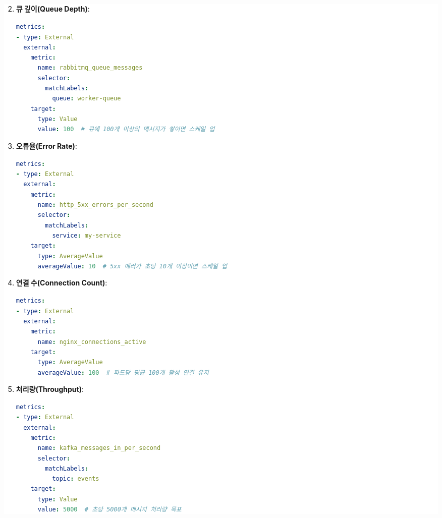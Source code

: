 2. **큐 깊이(Queue Depth)**:

   ```yaml
   metrics:
   - type: External
     external:
       metric:
         name: rabbitmq_queue_messages
         selector:
           matchLabels:
             queue: worker-queue
       target:
         type: Value
         value: 100  # 큐에 100개 이상의 메시지가 쌓이면 스케일 업
   ```

3. **오류율(Error Rate)**:

   ```yaml
   metrics:
   - type: External
     external:
       metric:
         name: http_5xx_errors_per_second
         selector:
           matchLabels:
             service: my-service
       target:
         type: AverageValue
         averageValue: 10  # 5xx 에러가 초당 10개 이상이면 스케일 업
   ```

4. **연결 수(Connection Count)**:

   ```yaml
   metrics:
   - type: External
     external:
       metric:
         name: nginx_connections_active
       target:
         type: AverageValue
         averageValue: 100  # 파드당 평균 100개 활성 연결 유지
   ```

5. **처리량(Throughput)**:

   ```yaml
   metrics:
   - type: External
     external:
       metric:
         name: kafka_messages_in_per_second
         selector:
           matchLabels:
             topic: events
       target:
         type: Value
         value: 5000  # 초당 5000개 메시지 처리량 목표
   ```

